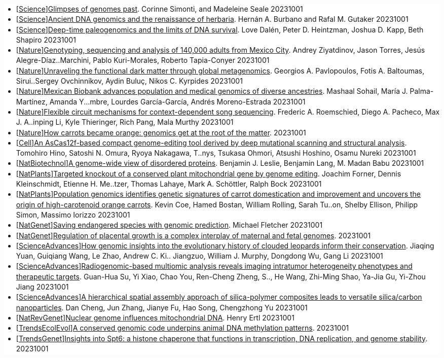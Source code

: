   - \[[Science](https://www.science.org/loi/science?af=R)\][Glimpses of genomes past](https://www.science.org/doi/abs/10.1126/science.adk9651?af=R). Corinne Simonti, and Madeleine Seale 	20231001
  - \[[Science](https://www.science.org/loi/science?af=R)\][Ancient DNA genomics and the renaissance of herbaria](https://www.science.org/doi/abs/10.1126/science.adi1180?af=R). Hernán A. Burbano and Rafal M. Gutaker 	20231001
  - \[[Science](https://www.science.org/loi/science?af=R)\][Deep-time paleogenomics and the limits of DNA survival](https://www.science.org/doi/abs/10.1126/science.adh7943?af=R). Love Dalén, Peter D. Heintzman, Joshua D. Kapp, Beth Shapiro 	20231001
  - \[[Nature](http://feeds.nature.com/nature/rss/current)\][Genotyping, sequencing and analysis of 140,000 adults from Mexico City](https://www.nature.com/articles/s41586-023-06595-3). Andrey Ziyatdinov, Jason Torres, Jesús Alegre-Díaz..Marchini, Pablo Kuri-Morales, Roberto Tapia-Conyer 	20231001
  - \[[Nature](http://feeds.nature.com/nature/rss/current)\][Unraveling the functional dark matter through global metagenomics](https://www.nature.com/articles/s41586-023-06583-7). Georgios A. Pavlopoulos, Fotis A. Baltoumas, Sirui..Sergey Ovchinnikov, Aydin Buluç, Nikos C. Kyrpides 	20231001
  - \[[Nature](http://feeds.nature.com/nature/rss/current)\][Mexican Biobank advances population and medical genomics of diverse ancestries](https://www.nature.com/articles/s41586-023-06560-0). Mashaal Sohail, María J. Palma-Martínez, Amanda Y...mbre, Lourdes García-García, Andrés Moreno-Estrada 	20231001
  - \[[Nature](http://feeds.nature.com/nature/rss/current)\][Flexible circuit mechanisms for context-dependent song sequencing](https://www.nature.com/articles/s41586-023-06632-1). Frederic A. Roemschied, Diego A. Pacheco, Max J. A..inping Li, Kyle Thieringer, Rich Pang, Mala Murthy 	20231001
  - \[[Nature](http://feeds.nature.com/nature/rss/current)\][How carrots became orange: genomics get at the root of the matter](https://www.nature.com/articles/d41586-023-03035-0).  	20231001
  - \[[Cell](https://www.cell.com/archive?publicationCode=cell&rss=yes)\][An AsCas12f-based compact genome-editing tool derived by deep mutational scanning and structural analysis](https://www.cell.com/cell/fulltext/S0092-8674(23)00963-7?rss=yes). Tomohiro Hino, Satoshi N. Omura, Ryoya Nakagawa, T..nys, Tsukasa Ohmori, Atsushi Hoshino, Osamu Nureki 	20231001
  - \[[NatBiotechnol](http://feeds.nature.com/nbt/rss/current)\][A genome-wide view of disordered proteins](https://www.nature.com/articles/s41587-023-01955-w). Benjamin J. Leslie, Benjamin Lang, M. Madan Babu 	20231001
  - \[[NatPlants](http://feeds.nature.com/nplants/rss/current)\][Targeted knockout of a conserved plant mitochondrial gene by genome editing](https://www.nature.com/articles/s41477-023-01538-2). Joachim Forner, Dennis Kleinschmidt, Etienne H. Me..tzer, Thomas Lahaye, Mark A. Schöttler, Ralph Bock 	20231001
  - \[[NatPlants](http://feeds.nature.com/nplants/rss/current)\][Population genomics identifies genetic signatures of carrot domestication and improvement and uncovers the origin of high-carotenoid orange carrots](https://www.nature.com/articles/s41477-023-01526-6). Kevin Coe, Hamed Bostan, William Rolling, Sarah Tu..on, Shelby Ellison, Philipp Simon, Massimo Iorizzo 	20231001
  - \[[NatGenet](http://feeds.nature.com/ng/rss/current)\][Saving endangered species with genomic prediction](https://www.nature.com/articles/s41588-023-01542-4). Michael Fletcher 	20231001
  - \[[NatGenet](http://feeds.nature.com/ng/rss/current)\][Regulation of placental growth is a complex interplay of maternal and fetal genomes](https://www.nature.com/articles/s41588-023-01519-3).  	20231001
  - \[[ScienceAdvances](https://www.science.org/loi/sciadv?af=R)\][How genomic insights into the evolutionary history of clouded leopards inform their conservation](https://www.science.org/doi/abs/10.1126/sciadv.adh9143?af=R). Jiaqing Yuan, Guiqiang Wang, Le Zhao, Andrew C. Ki.. Jiangzuo, William J. Murphy, Dongdong Wu, Gang Li 	20231001
  - \[[ScienceAdvances](https://www.science.org/loi/sciadv?af=R)\][Radiogenomic-based multiomic analysis reveals imaging intratumor heterogeneity phenotypes and therapeutic targets](https://www.science.org/doi/abs/10.1126/sciadv.adf0837?af=R). Guan-Hua Su, Yi Xiao, Chao You, Ren-Cheng Zheng, S.., He Wang, Zhi-Ming Shao, Ya-Jia Gu, Yi-Zhou Jiang 	20231001
  - \[[ScienceAdvances](https://www.science.org/loi/sciadv?af=R)\][A hierarchical spatial assembly approach of silica-polymer composites leads to versatile silica/carbon nanoparticles](https://www.science.org/doi/abs/10.1126/sciadv.adi7502?af=R). Dan Cheng, Jun Zhang, Jianye Fu, Hao Song, Chengzhong Yu 	20231001
  - \[[NatRevGenet](http://feeds.nature.com/nrg/rss/current)\][Nuclear genome influences mitochondrial DNA](https://www.nature.com/articles/s41576-023-00667-w). Henry Ertl 	20231001
  - \[[TrendsEcolEvol](https://www.sciencedirect.com/journal/trends-in-ecology-and-evolution)\][A conserved genomic code underpins animal DNA methylation patterns](https://www.sciencedirect.com/science/article/pii/S0169534723002215?dgcid=rss_sd_all).  	20231001
  - \[[TrendsGenet](https://www.sciencedirect.com/journal/trends-in-genetics)\][Insights into Spt6: a histone chaperone that functions in transcription, DNA replication, and genome stability](https://www.sciencedirect.com/science/article/pii/S016895252300152X?dgcid=rss_sd_all).  	20231001